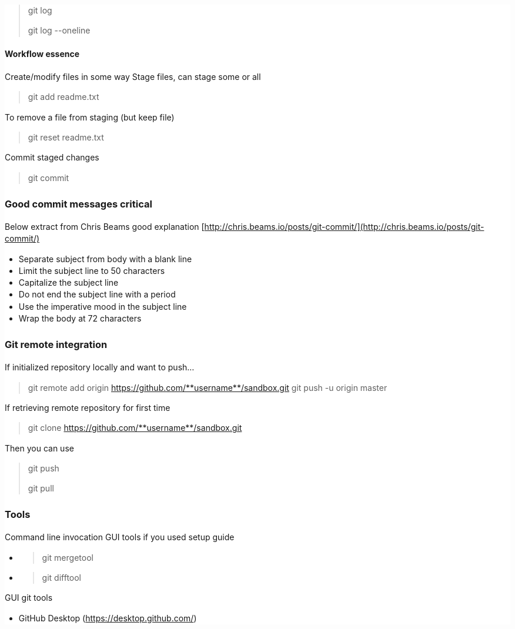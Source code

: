 > git log
>
> git log --oneline

#### Workflow essence

Create/modify files in some way
Stage files, can stage some or all

> git add readme.txt

To remove a file from staging (but keep file)

> git reset readme.txt

Commit staged changes

> git commit

### Good commit messages critical
Below extract from Chris Beams good explanation [http://chris.beams.io/posts/git-commit/](http://chris.beams.io/posts/git-commit/)

-   Separate subject from body with a blank line
-   Limit the subject line to 50 characters
-   Capitalize the subject line
-   Do not end the subject line with a period
-   Use the imperative mood in the subject line
-   Wrap the body at 72 characters

### Git remote integration

If initialized repository locally and want to push…

>git remote add origin https://github.com/**username**/sandbox.git
>git push -u origin master

If retrieving remote repository for first time

>git clone https://github.com/**username**/sandbox.git

Then you can use
> git push
>
> git pull

### Tools

Command line invocation GUI tools if you used setup guide

-   > git mergetool

-   > git difftool

GUI git tools

-   GitHub Desktop (<https://desktop.github.com/>)
